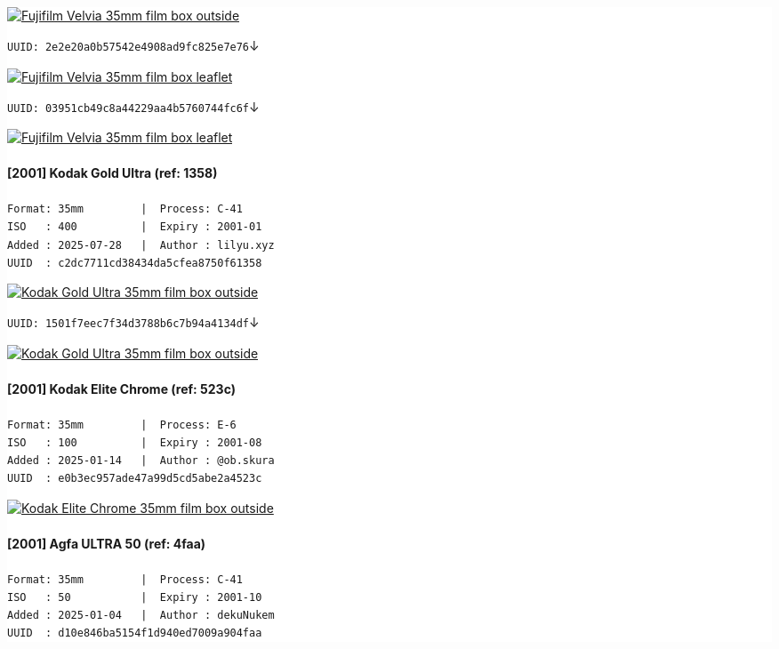 <a href="./archive/00044_000.jpg">
	<img src="./lowres/00044_000.jpg" alt="Fujifilm Velvia 35mm film box outside" loading="lazy" height="500" />
</a>


`UUID: 2e2e20a0b57542e4908ad9fc825e7e76`↓

<a href="./archive/00044_001.jpg">
	<img src="./lowres/00044_001.jpg" alt="Fujifilm Velvia 35mm film box leaflet" loading="lazy" height="500" />
</a>


`UUID: 03951cb49c8a44229aa4b5760744fc6f`↓

<a href="./archive/00044_002.jpg">
	<img src="./lowres/00044_002.jpg" alt="Fujifilm Velvia 35mm film box leaflet" loading="lazy" height="500" />
</a>

#### [2001] Kodak Gold Ultra (ref: 1358)

```
Format: 35mm         |  Process: C-41     
ISO   : 400          |  Expiry : 2001-01  
Added : 2025-07-28   |  Author : lilyu.xyz
UUID  : c2dc7711cd38434da5cfea8750f61358
```

<a href="./archive/00094_000.jpg">
	<img src="./lowres/00094_000.jpg" alt="Kodak Gold Ultra 35mm film box outside" loading="lazy" height="500" />
</a>


`UUID: 1501f7eec7f34d3788b6c7b94a4134df`↓

<a href="./archive/00094_001.jpg">
	<img src="./lowres/00094_001.jpg" alt="Kodak Gold Ultra 35mm film box outside" loading="lazy" height="500" />
</a>

#### [2001] Kodak Elite Chrome (ref: 523c)

```
Format: 35mm         |  Process: E-6      
ISO   : 100          |  Expiry : 2001-08  
Added : 2025-01-14   |  Author : @ob.skura
UUID  : e0b3ec957ade47a99d5cd5abe2a4523c
```

<a href="./archive/00042_000.jpg">
	<img src="./lowres/00042_000.jpg" alt="Kodak Elite Chrome 35mm film box outside" loading="lazy" height="500" />
</a>

#### [2001] Agfa ULTRA 50 (ref: 4faa)

```
Format: 35mm         |  Process: C-41     
ISO   : 50           |  Expiry : 2001-10  
Added : 2025-01-04   |  Author : dekuNukem
UUID  : d10e846ba5154f1d940ed7009a904faa
```
